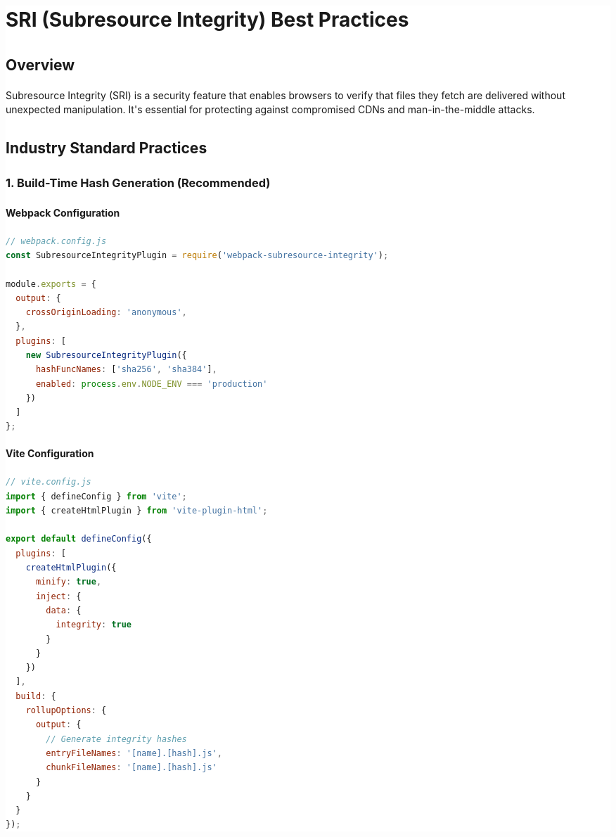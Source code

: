 # SRI (Subresource Integrity) Best Practices

## Overview
Subresource Integrity (SRI) is a security feature that enables browsers to verify that files they fetch are delivered without unexpected manipulation. It's essential for protecting against compromised CDNs and man-in-the-middle attacks.

## Industry Standard Practices

### 1. Build-Time Hash Generation (Recommended)

#### Webpack Configuration
```javascript
// webpack.config.js
const SubresourceIntegrityPlugin = require('webpack-subresource-integrity');

module.exports = {
  output: {
    crossOriginLoading: 'anonymous',
  },
  plugins: [
    new SubresourceIntegrityPlugin({
      hashFuncNames: ['sha256', 'sha384'],
      enabled: process.env.NODE_ENV === 'production'
    })
  ]
};
```

#### Vite Configuration
```javascript
// vite.config.js
import { defineConfig } from 'vite';
import { createHtmlPlugin } from 'vite-plugin-html';

export default defineConfig({
  plugins: [
    createHtmlPlugin({
      minify: true,
      inject: {
        data: {
          integrity: true
        }
      }
    })
  ],
  build: {
    rollupOptions: {
      output: {
        // Generate integrity hashes
        entryFileNames: '[name].[hash].js',
        chunkFileNames: '[name].[hash].js'
      }
    }
  }
});
```
